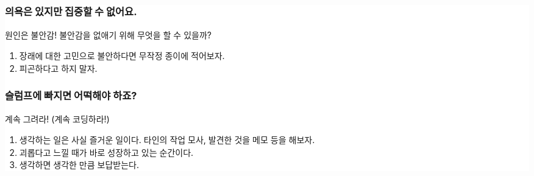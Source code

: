 ### 의욕은 있지만 집중할 수 없어요.

원인은 불안감! 불안감을 없애기 위해 무엇을 할 수 있을까?

1. 장래에 대한 고민으로 불안하다면 무작정 종이에 적어보자.
2. 피곤하다고 하지 말자.

### 슬럼프에 빠지면 어떡해야 하죠?

계속 그려라! (계속 코딩하라!)

1. 생각하는 일은 사실 즐거운 일이다. 타인의 작업 모사, 발견한 것을 메모 등을 해보자.
2. 괴롭다고 느낄 때가 바로 성장하고 있는 순간이다.
3. 생각하면 생각한 만큼 보답받는다.
